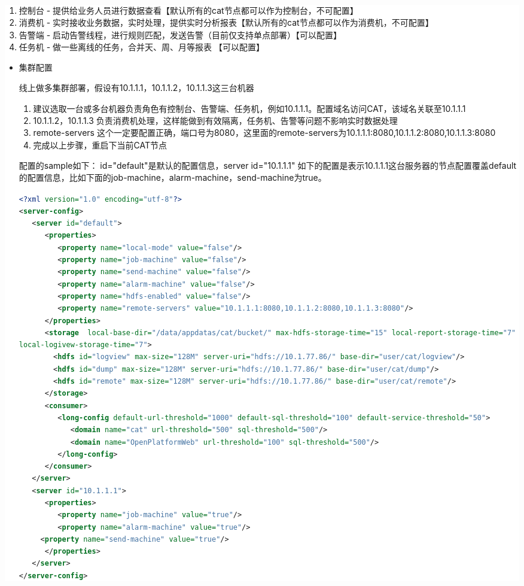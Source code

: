   1. 控制台 - 提供给业务人员进行数据查看【默认所有的cat节点都可以作为控制台，不可配置】
  2. 消费机 - 实时接收业务数据，实时处理，提供实时分析报表【默认所有的cat节点都可以作为消费机，不可配置】
  3. 告警端 - 启动告警线程，进行规则匹配，发送告警（目前仅支持单点部署）【可以配置】
  4. 任务机 - 做一些离线的任务，合并天、周、月等报表 【可以配置】

- 集群配置

  线上做多集群部署，假设有10.1.1.1，10.1.1.2，10.1.1.3这三台机器

  1. 建议选取一台或多台机器负责角色有控制台、告警端、任务机，例如10.1.1.1。配置域名访问CAT，该域名关联至10.1.1.1
  2. 10.1.1.2，10.1.1.3 负责消费机处理，这样能做到有效隔离，任务机、告警等问题不影响实时数据处理
  3. remote-servers 这个一定要配置正确，端口号为8080，这里面的remote-servers为10.1.1.1:8080,10.1.1.2:8080,10.1.1.3:8080
  4. 完成以上步骤，重启下当前CAT节点

  配置的sample如下： id="default"是默认的配置信息，server id="10.1.1.1" 如下的配置是表示10.1.1.1这台服务器的节点配置覆盖default的配置信息，比如下面的job-machine，alarm-machine，send-machine为true。

  ```xml
  <?xml version="1.0" encoding="utf-8"?>
  <server-config>
     <server id="default">
        <properties>
           <property name="local-mode" value="false"/>
           <property name="job-machine" value="false"/>
           <property name="send-machine" value="false"/>
           <property name="alarm-machine" value="false"/>
           <property name="hdfs-enabled" value="false"/>
           <property name="remote-servers" value="10.1.1.1:8080,10.1.1.2:8080,10.1.1.3:8080"/>
        </properties>
        <storage  local-base-dir="/data/appdatas/cat/bucket/" max-hdfs-storage-time="15" local-report-storage-time="7" local-logivew-storage-time="7">
          <hdfs id="logview" max-size="128M" server-uri="hdfs://10.1.77.86/" base-dir="user/cat/logview"/>
          <hdfs id="dump" max-size="128M" server-uri="hdfs://10.1.77.86/" base-dir="user/cat/dump"/>
          <hdfs id="remote" max-size="128M" server-uri="hdfs://10.1.77.86/" base-dir="user/cat/remote"/>
        </storage>
        <consumer>
           <long-config default-url-threshold="1000" default-sql-threshold="100" default-service-threshold="50">
              <domain name="cat" url-threshold="500" sql-threshold="500"/>
              <domain name="OpenPlatformWeb" url-threshold="100" sql-threshold="500"/>
           </long-config>
        </consumer>
     </server>
     <server id="10.1.1.1">
        <properties>
           <property name="job-machine" value="true"/>
           <property name="alarm-machine" value="true"/>
       <property name="send-machine" value="true"/>
        </properties>
     </server>
  </server-config>
  ```
